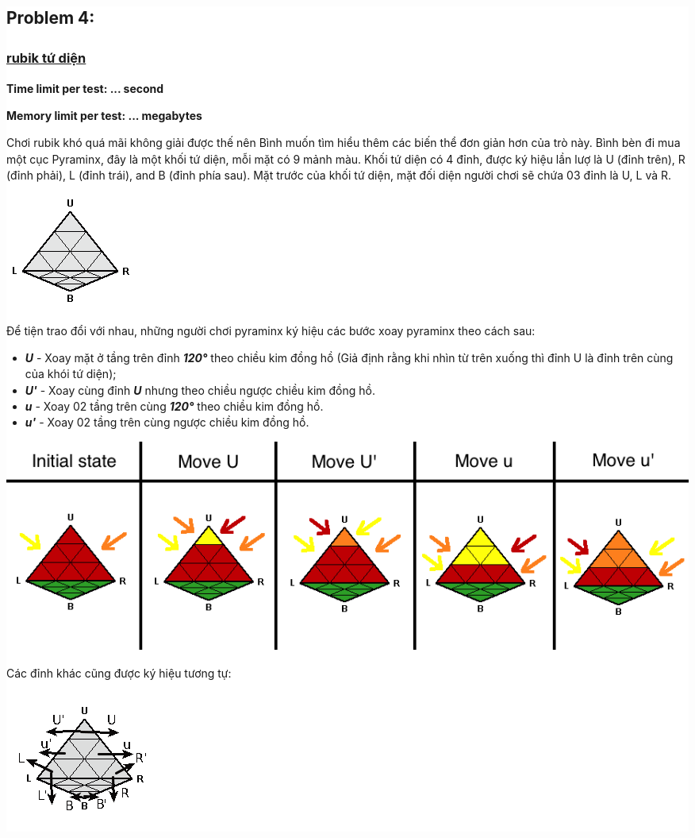 
## Problem 4:
### [rubik tứ diện]()
**Time limit per test: ... second**

**Memory limit per test: ... megabytes**

Chơi rubik khó quá mãi không giải được thế nên Bình muốn tìm hiểu thêm các biến thể đơn giản hơn của trò này. Bình bèn đi mua một cục Pyraminx, đây là một khối tứ diện, mỗi mặt có 9 mảnh màu. Khối tứ diện có 4 đỉnh, được ký hiệu lần lượ là U (đỉnh trên), R (đỉnh phải), L (đỉnh trái), and B (đỉnh phía sau). Mặt trước của khối tứ diện, mặt đối diện người chơi sẽ chứa 03 đỉnh là U, L và R.

<img  src="source/rubik_1.gif">

Để tiện trao đổi với nhau, những người chơi pyraminx ký hiệu các bước xoay pyraminx theo cách sau:

- ***U*** - Xoay mặt ở tầng trên đỉnh ***120°*** theo chiều kim đồng hồ (Giả định rằng khi nhìn từ trên xuống thì đỉnh U là đỉnh trên cùng của khói tứ diện);
- ***U'*** - Xoay cùng đỉnh ***U*** nhưng theo chiều ngược chiều kim đồng hồ.
- ***u*** - Xoay 02 tầng trên cùng ***120°*** theo chiều kim đồng hồ.
- ***u'*** - Xoay 02 tầng trên cùng ngược chiều kim đồng hồ.

<img  src="source/rubik_2.png">

Các đỉnh khác cũng được ký hiệu tương tự:

<img  src="source/rubik_3.gif">
